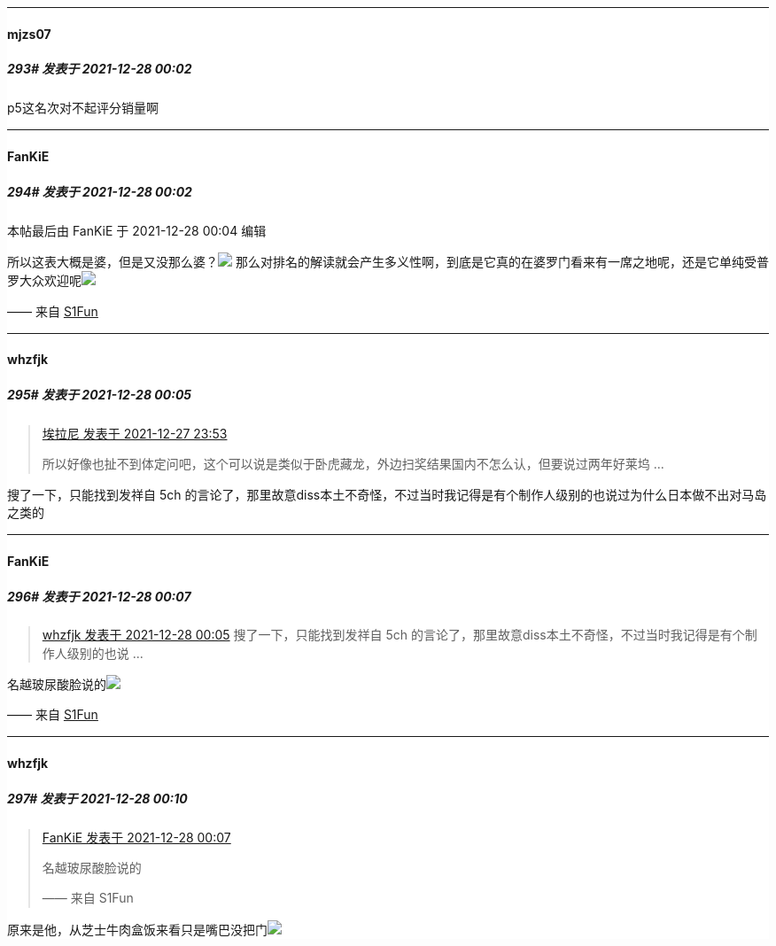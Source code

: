 *****

####  mjzs07  
##### 293#       发表于 2021-12-28 00:02

p5这名次对不起评分销量啊

*****

####  FanKiE  
##### 294#       发表于 2021-12-28 00:02

 本帖最后由 FanKiE 于 2021-12-28 00:04 编辑 

所以这表大概是婆，但是又没那么婆？<img src="https://static.saraba1st.com/image/smiley/face2017/009.gif" referrerpolicy="no-referrer">
那么对排名的解读就会产生多义性啊，到底是它真的在婆罗门看来有一席之地呢，还是它单纯受普罗大众欢迎呢<img src="https://static.saraba1st.com/image/smiley/face2017/028.png" referrerpolicy="no-referrer">

—— 来自 [S1Fun](https://s1fun.koalcat.com)



*****

####  whzfjk  
##### 295#       发表于 2021-12-28 00:05

<blockquote><a href="httphttps://bbs.saraba1st.com/2b/forum.php?mod=redirect&amp;goto=findpost&amp;pid=54069225&amp;ptid=2044320" target="_blank">埃拉尼 发表于 2021-12-27 23:53</a>

所以好像也扯不到体定问吧，这个可以说是类似于卧虎藏龙，外边扫奖结果国内不怎么认，但要说过两年好莱坞 ...</blockquote>
搜了一下，只能找到发祥自 5ch 的言论了，那里故意diss本土不奇怪，不过当时我记得是有个制作人级别的也说过为什么日本做不出对马岛之类的

*****

####  FanKiE  
##### 296#       发表于 2021-12-28 00:07

<blockquote><a href="httphttps://bbs.saraba1st.com/2b/forum.php?mod=redirect&amp;goto=findpost&amp;pid=54069332&amp;ptid=2044320" target="_blank">whzfjk 发表于 2021-12-28 00:05</a>
搜了一下，只能找到发祥自 5ch 的言论了，那里故意diss本土不奇怪，不过当时我记得是有个制作人级别的也说 ...</blockquote>
名越玻尿酸脸说的<img src="https://static.saraba1st.com/image/smiley/face2017/011.png" referrerpolicy="no-referrer">

—— 来自 [S1Fun](https://s1fun.koalcat.com)

*****

####  whzfjk  
##### 297#       发表于 2021-12-28 00:10

<blockquote><a href="httphttps://bbs.saraba1st.com/2b/forum.php?mod=redirect&amp;goto=findpost&amp;pid=54069352&amp;ptid=2044320" target="_blank">FanKiE 发表于 2021-12-28 00:07</a>

名越玻尿酸脸说的

—— 来自 S1Fun</blockquote>
原来是他，从芝士牛肉盒饭来看只是嘴巴没把门<img src="https://static.saraba1st.com/image/smiley/face2017/002.png" referrerpolicy="no-referrer">
